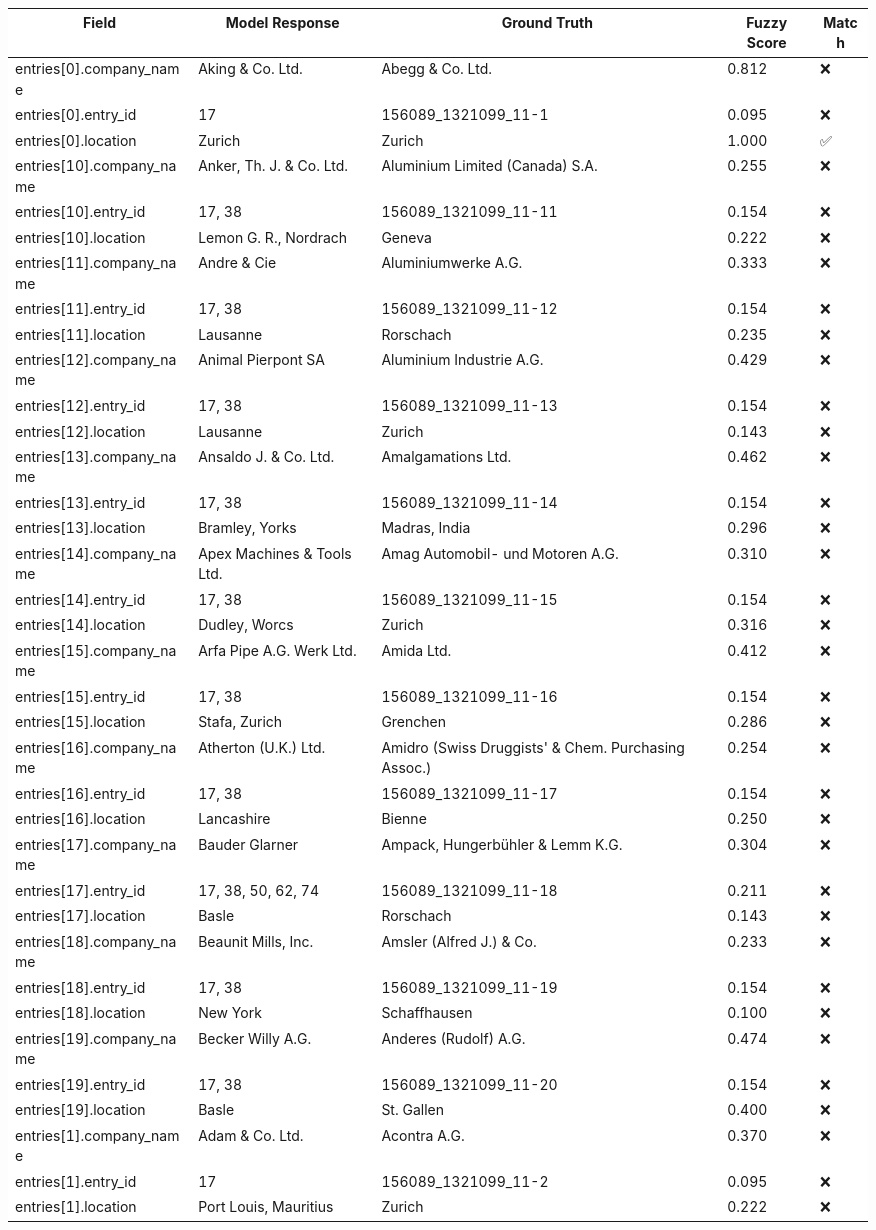 | Field | Model Response | Ground Truth | Fuzzy Score | Match |
|-------|----------------|--------------|-------------|-------|
| entries[0].company_name | Aking & Co. Ltd. | Abegg & Co. Ltd. | 0.812 | ❌ |
| entries[0].entry_id | 17 | 156089_1321099_11-1 | 0.095 | ❌ |
| entries[0].location | Zurich | Zurich | 1.000 | ✅ |
| entries[10].company_name | Anker, Th. J. & Co. Ltd. | Aluminium Limited (Canada) S.A. | 0.255 | ❌ |
| entries[10].entry_id | 17, 38 | 156089_1321099_11-11 | 0.154 | ❌ |
| entries[10].location | Lemon G. R., Nordrach | Geneva | 0.222 | ❌ |
| entries[11].company_name | Andre & Cie | Aluminiumwerke A.G. | 0.333 | ❌ |
| entries[11].entry_id | 17, 38 | 156089_1321099_11-12 | 0.154 | ❌ |
| entries[11].location | Lausanne | Rorschach | 0.235 | ❌ |
| entries[12].company_name | Animal Pierpont SA | Aluminium Industrie A.G. | 0.429 | ❌ |
| entries[12].entry_id | 17, 38 | 156089_1321099_11-13 | 0.154 | ❌ |
| entries[12].location | Lausanne | Zurich | 0.143 | ❌ |
| entries[13].company_name | Ansaldo J. & Co. Ltd. | Amalgamations Ltd. | 0.462 | ❌ |
| entries[13].entry_id | 17, 38 | 156089_1321099_11-14 | 0.154 | ❌ |
| entries[13].location | Bramley, Yorks | Madras, India | 0.296 | ❌ |
| entries[14].company_name | Apex Machines & Tools Ltd. | Amag Automobil- und Motoren A.G. | 0.310 | ❌ |
| entries[14].entry_id | 17, 38 | 156089_1321099_11-15 | 0.154 | ❌ |
| entries[14].location | Dudley, Worcs | Zurich | 0.316 | ❌ |
| entries[15].company_name | Arfa Pipe A.G. Werk Ltd. | Amida Ltd. | 0.412 | ❌ |
| entries[15].entry_id | 17, 38 | 156089_1321099_11-16 | 0.154 | ❌ |
| entries[15].location | Stafa, Zurich | Grenchen | 0.286 | ❌ |
| entries[16].company_name | Atherton (U.K.) Ltd. | Amidro (Swiss Druggists' & Chem. Purchasing Assoc.) | 0.254 | ❌ |
| entries[16].entry_id | 17, 38 | 156089_1321099_11-17 | 0.154 | ❌ |
| entries[16].location | Lancashire | Bienne | 0.250 | ❌ |
| entries[17].company_name | Bauder Glarner | Ampack, Hungerbühler & Lemm K.G. | 0.304 | ❌ |
| entries[17].entry_id | 17, 38, 50, 62, 74 | 156089_1321099_11-18 | 0.211 | ❌ |
| entries[17].location | Basle | Rorschach | 0.143 | ❌ |
| entries[18].company_name | Beaunit Mills, Inc. | Amsler (Alfred J.) & Co. | 0.233 | ❌ |
| entries[18].entry_id | 17, 38 | 156089_1321099_11-19 | 0.154 | ❌ |
| entries[18].location | New York | Schaffhausen | 0.100 | ❌ |
| entries[19].company_name | Becker Willy A.G. | Anderes (Rudolf) A.G. | 0.474 | ❌ |
| entries[19].entry_id | 17, 38 | 156089_1321099_11-20 | 0.154 | ❌ |
| entries[19].location | Basle | St. Gallen | 0.400 | ❌ |
| entries[1].company_name | Adam & Co. Ltd. | Acontra A.G. | 0.370 | ❌ |
| entries[1].entry_id | 17 | 156089_1321099_11-2 | 0.095 | ❌ |
| entries[1].location | Port Louis, Mauritius | Zurich | 0.222 | ❌ |